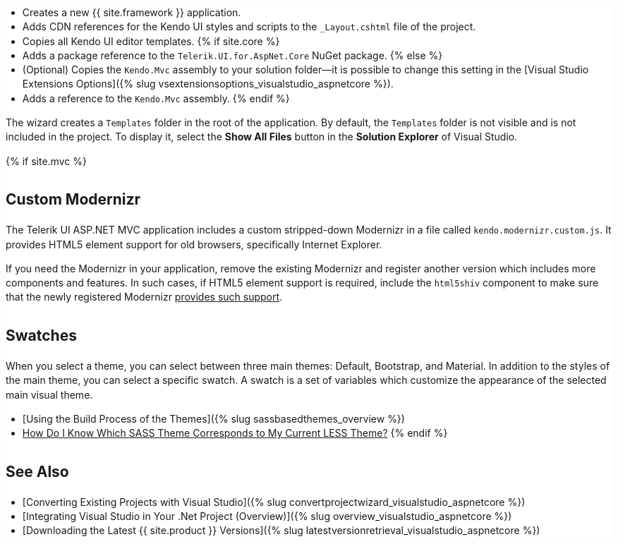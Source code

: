 * Creates a new {{ site.framework }} application.
* Adds CDN references for the Kendo UI styles and scripts to the `_Layout.cshtml` file of the project.
* Copies all Kendo UI editor templates.
{% if site.core %}
* Adds a package reference to the `Telerik.UI.for.AspNet.Core` NuGet package.
{% else %}
* (Optional) Copies the `Kendo.Mvc` assembly to your solution folder&mdash;it is possible to change this setting in the [Visual Studio Extensions Options]({% slug vsextensionsoptions_visualstudio_aspnetcore %}).
* Adds a reference to the `Kendo.Mvc` assembly.
{% endif %}

The wizard creates a `Templates` folder in the root of the application. By default, the `Templates` folder is not visible and is not included in the project. To display it, select the **Show All Files** button in the **Solution Explorer** of Visual Studio.  

{% if site.mvc %}
## Custom Modernizr

The Telerik UI ASP.NET MVC application includes a custom stripped-down Modernizr in a file called `kendo.modernizr.custom.js`. It provides HTML5 element support for old browsers, specifically Internet Explorer.

If you need the Modernizr in your application, remove the existing Modernizr and register another version which includes more components and features. In such cases, if HTML5 element support is required, include the `html5shiv` component to make sure that the newly registered Modernizr [provides such support](http://modernizr.com/docs/#html5inie).

## Swatches

When you select a theme, you can select between three main themes: Default, Bootstrap, and Material. In addition to the styles of the main theme, you can select a specific swatch. A swatch is a set of variables which customize the appearance of the selected main visual theme.

* [Using the Build Process of the Themes]({% slug sassbasedthemes_overview %})
* [How Do I Know Which SASS Theme Corresponds to My Current LESS Theme?](https://docs.telerik.com/aspnet-mvc/styles-and-layout/less-themes-migration#how-do-i-know-which-sass-theme-corresponds-to-my-current-less-theme)
{% endif %}

## See Also

* [Converting Existing Projects with Visual Studio]({% slug convertprojectwizard_visualstudio_aspnetcore %})
* [Integrating Visual Studio in Your .Net Project (Overview)]({% slug overview_visualstudio_aspnetcore %})
* [Downloading the Latest {{ site.product }} Versions]({% slug latestversionretrieval_visualstudio_aspnetcore %})
